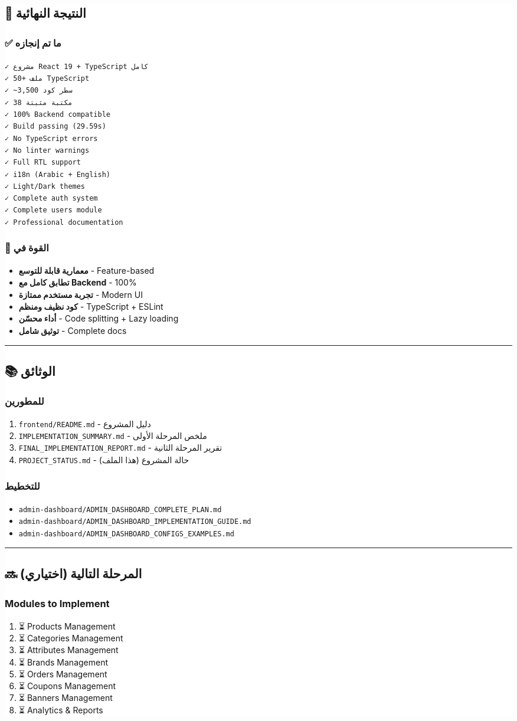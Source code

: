 
## 🎯 النتيجة النهائية

### ✅ ما تم إنجازه
```
✓ مشروع React 19 + TypeScript كامل
✓ 50+ ملف TypeScript
✓ ~3,500 سطر كود
✓ 38 مكتبة مثبتة
✓ 100% Backend compatible
✓ Build passing (29.59s)
✓ No TypeScript errors
✓ No linter warnings
✓ Full RTL support
✓ i18n (Arabic + English)
✓ Light/Dark themes
✓ Complete auth system
✓ Complete users module
✓ Professional documentation
```

### 💪 القوة في
- **معمارية قابلة للتوسع** - Feature-based
- **تطابق كامل مع Backend** - 100%
- **تجربة مستخدم ممتازة** - Modern UI
- **كود نظيف ومنظم** - TypeScript + ESLint
- **أداء محسّن** - Code splitting + Lazy loading
- **توثيق شامل** - Complete docs

---

## 📚 الوثائق

### للمطورين
1. `frontend/README.md` - دليل المشروع
2. `IMPLEMENTATION_SUMMARY.md` - ملخص المرحلة الأولى
3. `FINAL_IMPLEMENTATION_REPORT.md` - تقرير المرحلة الثانية
4. `PROJECT_STATUS.md` - حالة المشروع (هذا الملف)

### للتخطيط
- `admin-dashboard/ADMIN_DASHBOARD_COMPLETE_PLAN.md`
- `admin-dashboard/ADMIN_DASHBOARD_IMPLEMENTATION_GUIDE.md`
- `admin-dashboard/ADMIN_DASHBOARD_CONFIGS_EXAMPLES.md`

---

## 🔜 المرحلة التالية (اختياري)

### Modules to Implement
1. ⏳ Products Management
2. ⏳ Categories Management
3. ⏳ Attributes Management
4. ⏳ Brands Management
5. ⏳ Orders Management
6. ⏳ Coupons Management
7. ⏳ Banners Management
8. ⏳ Analytics & Reports
